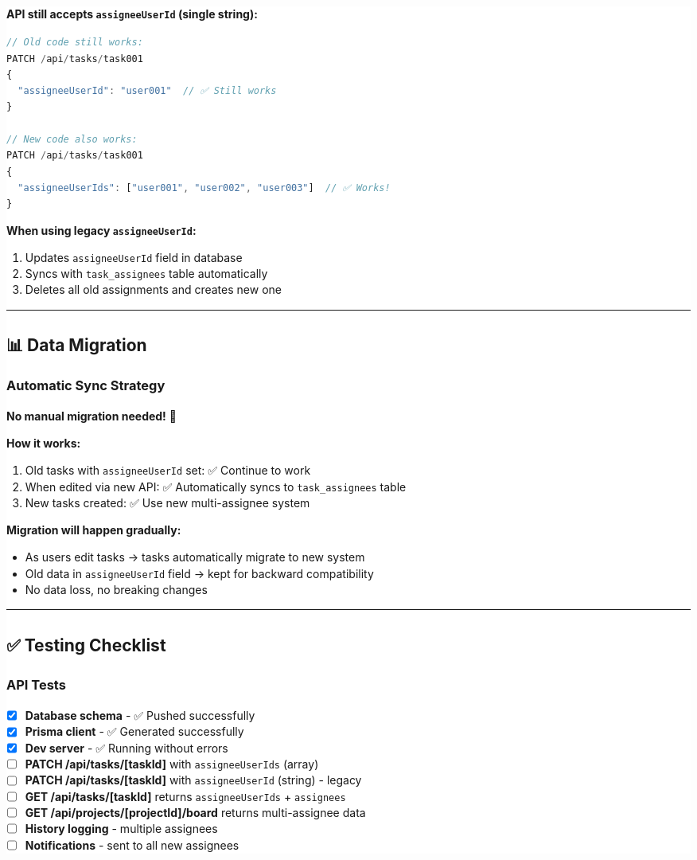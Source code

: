 **API still accepts `assigneeUserId` (single string):**
```typescript
// Old code still works:
PATCH /api/tasks/task001
{
  "assigneeUserId": "user001"  // ✅ Still works
}

// New code also works:
PATCH /api/tasks/task001
{
  "assigneeUserIds": ["user001", "user002", "user003"]  // ✅ Works!
}
```

**When using legacy `assigneeUserId`:**
1. Updates `assigneeUserId` field in database
2. Syncs with `task_assignees` table automatically
3. Deletes all old assignments and creates new one

---

## 📊 Data Migration

### Automatic Sync Strategy

**No manual migration needed!** 🎉

**How it works:**
1. Old tasks with `assigneeUserId` set: ✅ Continue to work
2. When edited via new API: ✅ Automatically syncs to `task_assignees` table
3. New tasks created: ✅ Use new multi-assignee system

**Migration will happen gradually:**
- As users edit tasks → tasks automatically migrate to new system
- Old data in `assigneeUserId` field → kept for backward compatibility
- No data loss, no breaking changes

---

## ✅ Testing Checklist

### API Tests

- [x] **Database schema** - ✅ Pushed successfully
- [x] **Prisma client** - ✅ Generated successfully
- [x] **Dev server** - ✅ Running without errors
- [ ] **PATCH /api/tasks/[taskId]** with `assigneeUserIds` (array)
- [ ] **PATCH /api/tasks/[taskId]** with `assigneeUserId` (string) - legacy
- [ ] **GET /api/tasks/[taskId]** returns `assigneeUserIds` + `assignees`
- [ ] **GET /api/projects/[projectId]/board** returns multi-assignee data
- [ ] **History logging** - multiple assignees
- [ ] **Notifications** - sent to all new assignees
